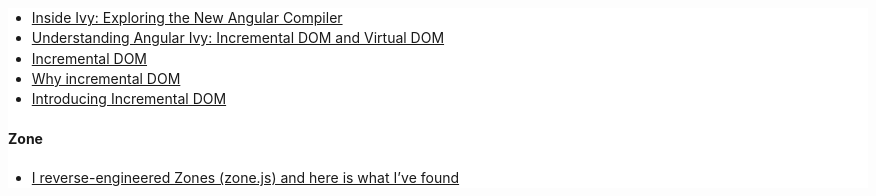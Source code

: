 - [Inside Ivy: Exploring the New Angular Compiler](https://blog.angularindepth.com/inside-ivy-exploring-the-new-angular-compiler-ebf85141cee1)
- [Understanding Angular Ivy: Incremental DOM and Virtual DOM](https://blog.nrwl.io/understanding-angular-ivy-incremental-dom-and-virtual-dom-243be844bf36)
- [Incremental DOM](http://google.github.io/incremental-dom/)
- [Why incremental DOM](http://google.github.io/incremental-dom/#why-incremental-dom)
- [Introducing Incremental DOM](https://medium.com/google-developers/introducing-incremental-dom-e98f79ce2c5f)

#### Zone

- [I reverse-engineered Zones (zone.js) and here is what I’ve found](https://blog.angularindepth.com/i-reverse-engineered-zones-zone-js-and-here-is-what-ive-found-1f48dc87659b)